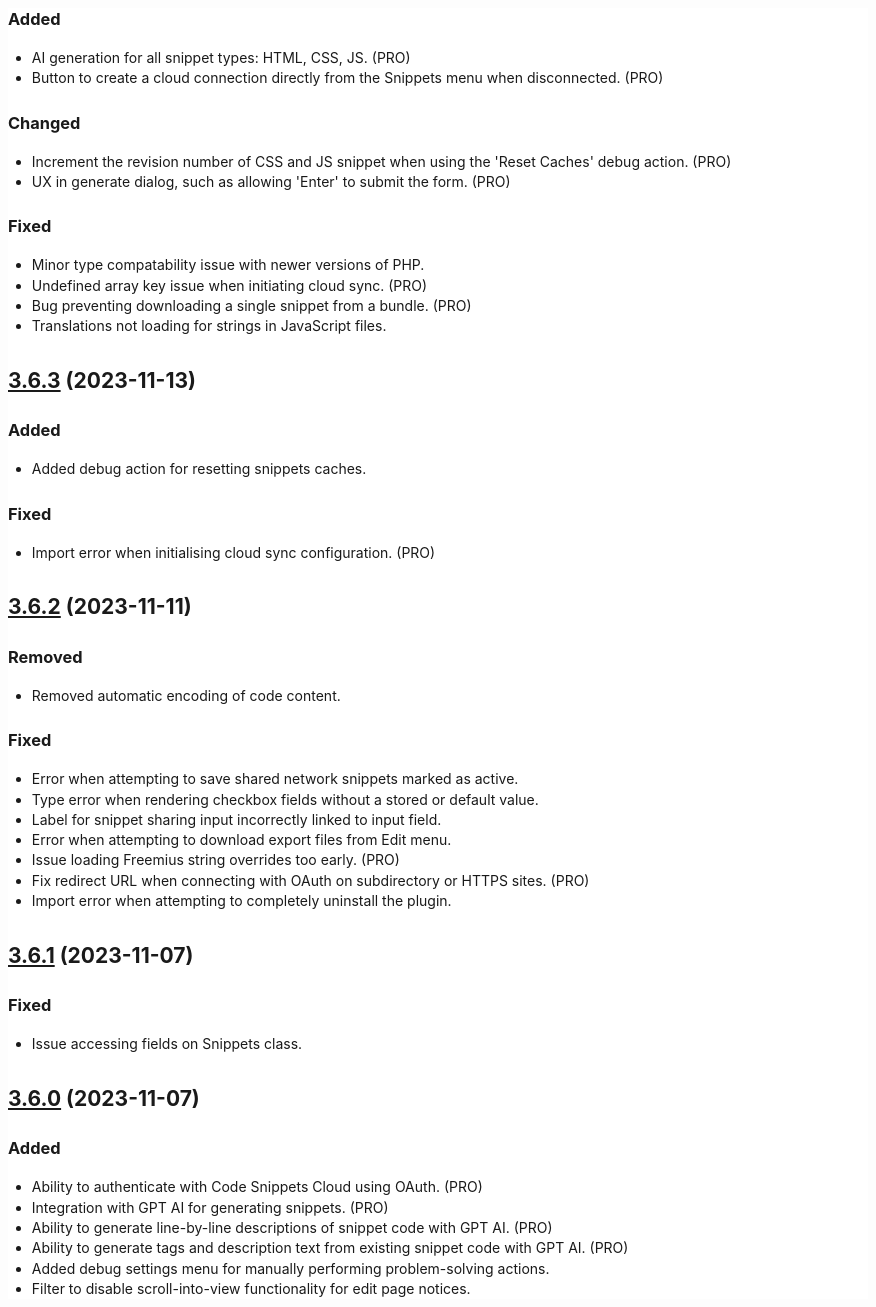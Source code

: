### Added
* AI generation for all snippet types: HTML, CSS, JS. (PRO)
* Button to create a cloud connection directly from the Snippets menu when disconnected. (PRO)

### Changed
* Increment the revision number of CSS and JS snippet when using the 'Reset Caches' debug action. (PRO)
* UX in generate dialog, such as allowing 'Enter' to submit the form. (PRO)

### Fixed
* Minor type compatability issue with newer versions of PHP.
* Undefined array key issue when initiating cloud sync. (PRO)
* Bug preventing downloading a single snippet from a bundle. (PRO)
* Translations not loading for strings in JavaScript files.

## [3.6.3] (2023-11-13)

### Added
* Added debug action for resetting snippets caches.

### Fixed
* Import error when initialising cloud sync configuration. (PRO)

## [3.6.2] (2023-11-11)

### Removed
* Removed automatic encoding of code content.

### Fixed
* Error when attempting to save shared network snippets marked as active.
* Type error when rendering checkbox fields without a stored or default value.
* Label for snippet sharing input incorrectly linked to input field.
* Error when attempting to download export files from Edit menu.
* Issue loading Freemius string overrides too early. (PRO)
* Fix redirect URL when connecting with OAuth on subdirectory or HTTPS sites. (PRO)
* Import error when attempting to completely uninstall the plugin.

## [3.6.1] (2023-11-07)

### Fixed
* Issue accessing fields on Snippets class.

## [3.6.0] (2023-11-07)

### Added
* Ability to authenticate with Code Snippets Cloud using OAuth. (PRO)
* Integration with GPT AI for generating snippets. (PRO)
* Ability to generate line-by-line descriptions of snippet code with GPT AI. (PRO)
* Ability to generate tags and description text from existing snippet code with GPT AI. (PRO)
* Added debug settings menu for manually performing problem-solving actions.
* Filter to disable scroll-into-view functionality for edit page notices.


[brandonjp]: https://github.com/brandonjp
[unreleased]: https://github.com/codesnippetspro/code-snippets/tree/core
[3.6.7]: https://github.com/codesnippetspro/code-snippets/releases/tag/v3.6.7
[3.6.6.1]: https://github.com/codesnippetspro/code-snippets/releases/tag/v3.6.6.1
[3.6.6]: https://github.com/codesnippetspro/code-snippets/releases/tag/v3.6.6
[3.6.5]: https://github.com/codesnippetspro/code-snippets/releases/tag/v3.6.5
[3.6.4]: https://github.com/codesnippetspro/code-snippets/releases/tag/v3.6.4
[3.6.3]: https://github.com/codesnippetspro/code-snippets/releases/tag/v3.6.3
[3.6.2]: https://github.com/codesnippetspro/code-snippets/releases/tag/v3.6.2
[3.6.1]: https://github.com/codesnippetspro/code-snippets/releases/tag/v3.6.1
[3.6.0]: https://github.com/codesnippetspro/code-snippets/releases/tag/v3.6.0
[3.5.1]: https://github.com/codesnippetspro/code-snippets/releases/tag/v3.5.1
[3.5.0]: https://github.com/codesnippetspro/code-snippets/releases/tag/v3.5.0
[3.4.2]: https://github.com/codesnippetspro/code-snippets/releases/tag/v3.4.2
[3.4.1]: https://github.com/codesnippetspro/code-snippets/releases/tag/v3.4.1
[3.4.0]: https://github.com/codesnippetspro/code-snippets/releases/tag/v3.4.0
[3.3.0]: https://github.com/codesnippetspro/code-snippets/releases/tag/v3.3.0
[3.2.2]: https://github.com/codesnippetspro/code-snippets/releases/tag/v3.2.2
[3.2.1]: https://github.com/codesnippetspro/code-snippets/releases/tag/v3.2.1
[3.2.0]: https://github.com/codesnippetspro/code-snippets/releases/tag/v3.2.0
[3.1.2]: https://github.com/codesnippetspro/code-snippets/releases/tag/v3.1.2
[3.1.1]: https://github.com/codesnippetspro/code-snippets/releases/tag/v3.1.1
[3.1.0]: https://github.com/codesnippetspro/code-snippets/releases/tag/v3.1.0
[3.0.1]: https://github.com/codesnippetspro/code-snippets/releases/tag/v3.0.1
[3.0.0]: https://github.com/codesnippetspro/code-snippets/releases/tag/v3.0.0
[2.14.6]: https://github.com/codesnippetspro/code-snippets/releases/tag/v2.14.6
[2.14.5]: https://github.com/codesnippetspro/code-snippets/releases/tag/v2.14.5
[2.14.4]: https://github.com/codesnippetspro/code-snippets/releases/tag/v2.14.4
[2.14.3]: https://github.com/codesnippetspro/code-snippets/releases/tag/v2.14.3
[2.14.2]: https://github.com/codesnippetspro/code-snippets/releases/tag/v2.14.2
[2.14.1]: https://github.com/codesnippetspro/code-snippets/releases/tag/v2.14.1
[2.14.0]: https://github.com/codesnippetspro/code-snippets/releases/tag/v2.14.0
[2.13.3]: https://github.com/codesnippetspro/code-snippets/releases/tag/v2.13.3
[2.13.2]: https://github.com/codesnippetspro/code-snippets/releases/tag/v2.13.2
[2.13.1]: https://github.com/codesnippetspro/code-snippets/releases/tag/v2.13.1
[2.13.0]: https://github.com/codesnippetspro/code-snippets/releases/tag/v2.13.0
[2.12.1]: https://github.com/codesnippetspro/code-snippets/releases/tag/v2.12.1
[2.12.0]: https://github.com/codesnippetspro/code-snippets/releases/tag/v2.12.0
[2.11.0]: https://github.com/codesnippetspro/code-snippets/releases/tag/v2.11.0
[2.10.2]: https://github.com/codesnippetspro/code-snippets/releases/tag/v2.10.2
[2.10.1]: https://github.com/codesnippetspro/code-snippets/releases/tag/v2.10.1
[2.10.0]: https://github.com/codesnippetspro/code-snippets/releases/tag/v2.10.0
[2.9.6]: https://github.com/codesnippetspro/code-snippets/releases/tag/v2.9.6
[2.9.5]: https://github.com/codesnippetspro/code-snippets/releases/tag/v2.9.5
[2.9.4]: https://github.com/codesnippetspro/code-snippets/releases/tag/v2.9.4
[2.9.3]: https://github.com/codesnippetspro/code-snippets/releases/tag/v2.9.3
[2.9.2]: https://github.com/codesnippetspro/code-snippets/releases/tag/v2.9.2
[2.9.1]: https://github.com/codesnippetspro/code-snippets/releases/tag/v2.9.1
[2.9.0]: https://github.com/codesnippetspro/code-snippets/releases/tag/v2.9.0
[2.8.7]: https://github.com/codesnippetspro/code-snippets/releases/tag/v2.8.7
[2.8.6]: https://github.com/codesnippetspro/code-snippets/releases/tag/v2.8.6
[2.8.5]: https://github.com/codesnippetspro/code-snippets/releases/tag/v2.8.5
[2.8.4]: https://github.com/codesnippetspro/code-snippets/releases/tag/v2.8.4
[2.8.3]: https://github.com/codesnippetspro/code-snippets/releases/tag/v2.8.3
[2.8.2]: https://github.com/codesnippetspro/code-snippets/releases/tag/v2.8.2
[2.8.1]: https://github.com/codesnippetspro/code-snippets/releases/tag/v2.8.1
[2.8.0]: https://github.com/codesnippetspro/code-snippets/releases/tag/v2.8.0
[2.7.3]: https://github.com/codesnippetspro/code-snippets/releases/tag/v2.7.3
[2.7.2]: https://github.com/codesnippetspro/code-snippets/releases/tag/v2.7.2
[2.7.1]: https://github.com/codesnippetspro/code-snippets/releases/tag/v2.7.1
[2.7.0]: https://github.com/codesnippetspro/code-snippets/releases/tag/v2.7.0
[2.6.1]: https://github.com/codesnippetspro/code-snippets/releases/tag/v2.6.1
[2.6.0]: https://github.com/codesnippetspro/code-snippets/releases/tag/v2.6.0
[2.5.1]: https://github.com/codesnippetspro/code-snippets/releases/tag/v2.5.1
[2.5.0]: https://github.com/codesnippetspro/code-snippets/releases/tag/v2.5.0
[2.4.2]: https://github.com/codesnippetspro/code-snippets/releases/tag/v2.4.2
[2.4.1]: https://github.com/codesnippetspro/code-snippets/releases/tag/v2.4.1
[2.4.0]: https://github.com/codesnippetspro/code-snippets/releases/tag/v2.4.0
[2.3.0]: https://github.com/codesnippetspro/code-snippets/releases/tag/v2.3.0
[2.2.3]: https://github.com/codesnippetspro/code-snippets/releases/tag/v2.2.3
[2.2.2]: https://github.com/codesnippetspro/code-snippets/releases/tag/v2.2.2
[2.2.1]: https://github.com/codesnippetspro/code-snippets/releases/tag/v2.2.1
[2.2.0]: https://github.com/codesnippetspro/code-snippets/releases/tag/v2.2.0
[2.1.0]: https://github.com/codesnippetspro/code-snippets/releases/tag/v2.1.0
[2.0.3]: https://github.com/codesnippetspro/code-snippets/releases/tag/v2.0.3
[2.0.2]: https://github.com/codesnippetspro/code-snippets/releases/tag/v2.0.2
[2.0.1]: https://github.com/codesnippetspro/code-snippets/releases/tag/v2.0.1
[2.0.0]: https://github.com/codesnippetspro/code-snippets/releases/tag/v2.0.0
[1.9.1.1]: https://github.com/codesnippetspro/code-snippets/releases/tag/v1.9.1.1
[1.9.1]: https://github.com/codesnippetspro/code-snippets/releases/tag/v1.9.1
[1.9.0]: https://github.com/codesnippetspro/code-snippets/releases/tag/v1.9.0
[1.8.1.1]: https://github.com/codesnippetspro/code-snippets/releases/tag/v1.8.1.1
[1.8.1]: https://github.com/codesnippetspro/code-snippets/releases/tag/v1.8.1
[1.8.0]: https://github.com/codesnippetspro/code-snippets/releases/tag/v1.8.0
[1.7.1.2]: https://github.com/codesnippetspro/code-snippets/releases/tag/v1.7.1.2
[1.7.1.1]: https://github.com/codesnippetspro/code-snippets/releases/tag/v1.7.1.1
[1.7.1]: https://github.com/codesnippetspro/code-snippets/releases/tag/v1.7.1
[1.7.0]: https://github.com/codesnippetspro/code-snippets/releases/tag/v1.7.0
[1.6.1]: https://github.com/codesnippetspro/code-snippets/releases/tag/v1.6.1
[1.6.0]: https://github.com/codesnippetspro/code-snippets/releases/tag/v1.6.0
[1.5.0]: https://github.com/codesnippetspro/code-snippets/releases/tag/v1.5.0
[1.4.0]: https://github.com/codesnippetspro/code-snippets/releases/tag/v1.4.0
[1.3.2]: https://github.com/codesnippetspro/code-snippets/releases/tag/v1.3.2
[1.3.1]: https://github.com/codesnippetspro/code-snippets/releases/tag/v1.3.1
[1.3.0]: https://github.com/codesnippetspro/code-snippets/releases/tag/v1.3.0
[1.2.0]: https://github.com/codesnippetspro/code-snippets/releases/tag/v1.2.0
[1.1.0]: https://github.com/codesnippetspro/code-snippets/releases/tag/v1.1.0
[1.0.0]: https://github.com/codesnippetspro/code-snippets/releases/tag/v1.0.0